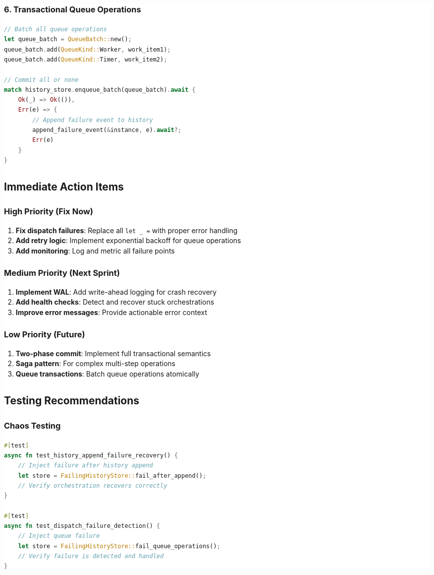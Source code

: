 ### 6. Transactional Queue Operations
```rust
// Batch all queue operations
let queue_batch = QueueBatch::new();
queue_batch.add(QueueKind::Worker, work_item1);
queue_batch.add(QueueKind::Timer, work_item2);

// Commit all or none
match history_store.enqueue_batch(queue_batch).await {
    Ok(_) => Ok(()),
    Err(e) => {
        // Append failure event to history
        append_failure_event(&instance, e).await?;
        Err(e)
    }
}
```

## Immediate Action Items

### High Priority (Fix Now)
1. **Fix dispatch failures**: Replace all `let _ =` with proper error handling
2. **Add retry logic**: Implement exponential backoff for queue operations
3. **Add monitoring**: Log and metric all failure points

### Medium Priority (Next Sprint)
1. **Implement WAL**: Add write-ahead logging for crash recovery
2. **Add health checks**: Detect and recover stuck orchestrations
3. **Improve error messages**: Provide actionable error context

### Low Priority (Future)
1. **Two-phase commit**: Implement full transactional semantics
2. **Saga pattern**: For complex multi-step operations
3. **Queue transactions**: Batch queue operations atomically

## Testing Recommendations

### Chaos Testing
```rust
#[test]
async fn test_history_append_failure_recovery() {
    // Inject failure after history append
    let store = FailingHistoryStore::fail_after_append();
    // Verify orchestration recovers correctly
}

#[test]
async fn test_dispatch_failure_detection() {
    // Inject queue failure
    let store = FailingHistoryStore::fail_queue_operations();
    // Verify failure is detected and handled
}
```
